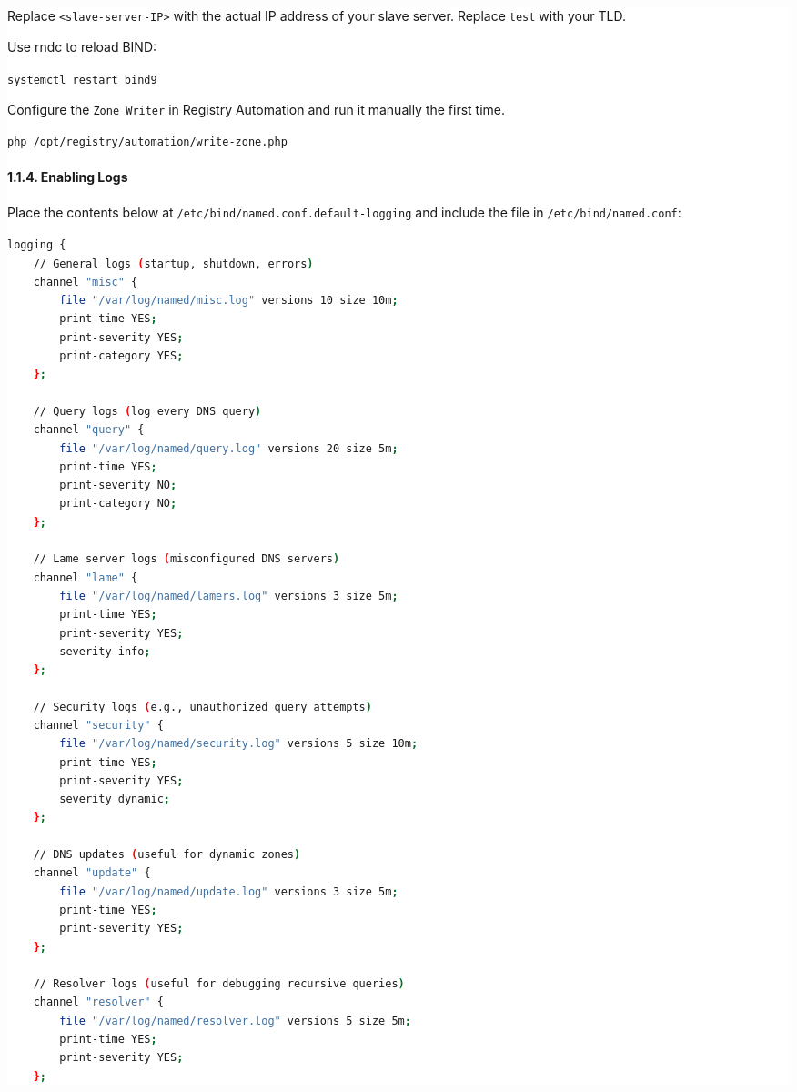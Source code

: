 Replace ```<slave-server-IP>``` with the actual IP address of your slave server. Replace ```test``` with your TLD.

Use rndc to reload BIND:

```bash
systemctl restart bind9
```

Configure the `Zone Writer` in Registry Automation and run it manually the first time.

```bash
php /opt/registry/automation/write-zone.php
```

#### 1.1.4. Enabling Logs

Place the contents below at `/etc/bind/named.conf.default-logging` and include the file in `/etc/bind/named.conf`:

```bash
logging {
    // General logs (startup, shutdown, errors)
    channel "misc" {
        file "/var/log/named/misc.log" versions 10 size 10m;
        print-time YES;
        print-severity YES;
        print-category YES;
    };

    // Query logs (log every DNS query)
    channel "query" {
        file "/var/log/named/query.log" versions 20 size 5m;
        print-time YES;
        print-severity NO;
        print-category NO;
    };

    // Lame server logs (misconfigured DNS servers)
    channel "lame" {
        file "/var/log/named/lamers.log" versions 3 size 5m;
        print-time YES;
        print-severity YES;
        severity info;
    };

    // Security logs (e.g., unauthorized query attempts)
    channel "security" {
        file "/var/log/named/security.log" versions 5 size 10m;
        print-time YES;
        print-severity YES;
        severity dynamic;
    };

    // DNS updates (useful for dynamic zones)
    channel "update" {
        file "/var/log/named/update.log" versions 3 size 5m;
        print-time YES;
        print-severity YES;
    };

    // Resolver logs (useful for debugging recursive queries)
    channel "resolver" {
        file "/var/log/named/resolver.log" versions 5 size 5m;
        print-time YES;
        print-severity YES;
    };
```